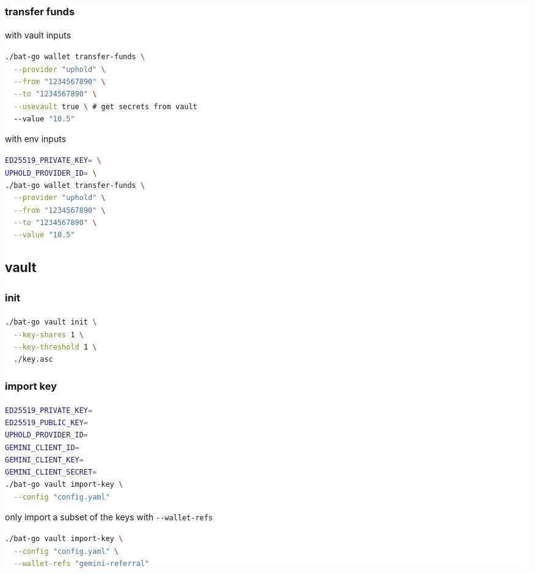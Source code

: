 ### transfer funds

with vault inputs
```bash
./bat-go wallet transfer-funds \
  --provider "uphold" \
  --from "1234567890" \
  --to "1234567890" \
  --usevault true \ # get secrets from vault
  --value "10.5"
```

with env inputs
```bash
ED25519_PRIVATE_KEY= \
UPHOLD_PROVIDER_ID= \
./bat-go wallet transfer-funds \
  --provider "uphold" \
  --from "1234567890" \
  --to "1234567890" \
  --value "10.5"
```

## vault

### init
```bash
./bat-go vault init \
  --key-shares 1 \
  --key-threshold 1 \
  ./key.asc
```

### import key

```bash
ED25519_PRIVATE_KEY=
ED25519_PUBLIC_KEY=
UPHOLD_PROVIDER_ID=
GEMINI_CLIENT_ID=
GEMINI_CLIENT_KEY=
GEMINI_CLIENT_SECRET=
./bat-go vault import-key \
  --config "config.yaml"
```

only import a subset of the keys with `--wallet-refs`
```bash
./bat-go vault import-key \
  --config "config.yaml" \
  --wallet-refs "gemini-referral"
```
